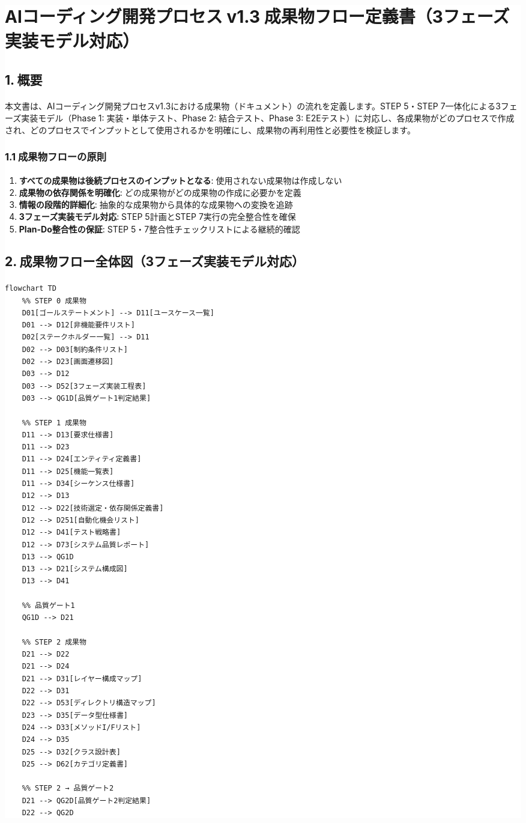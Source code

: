 # AIコーディング開発プロセス v1.3 成果物フロー定義書（3フェーズ実装モデル対応）

## 1. 概要

本文書は、AIコーディング開発プロセスv1.3における成果物（ドキュメント）の流れを定義します。STEP 5・STEP 7一体化による3フェーズ実装モデル（Phase 1: 実装・単体テスト、Phase 2: 結合テスト、Phase 3: E2Eテスト）に対応し、各成果物がどのプロセスで作成され、どのプロセスでインプットとして使用されるかを明確にし、成果物の再利用性と必要性を検証します。

### 1.1 成果物フローの原則

1. **すべての成果物は後続プロセスのインプットとなる**: 使用されない成果物は作成しない
2. **成果物の依存関係を明確化**: どの成果物がどの成果物の作成に必要かを定義
3. **情報の段階的詳細化**: 抽象的な成果物から具体的な成果物への変換を追跡
4. **3フェーズ実装モデル対応**: STEP 5計画とSTEP 7実行の完全整合性を確保
5. **Plan-Do整合性の保証**: STEP 5・7整合性チェックリストによる継続的確認

## 2. 成果物フロー全体図（3フェーズ実装モデル対応）

```mermaid
flowchart TD
    %% STEP 0 成果物
    D01[ゴールステートメント] --> D11[ユースケース一覧]
    D01 --> D12[非機能要件リスト]
    D02[ステークホルダー一覧] --> D11
    D02 --> D03[制約条件リスト]
    D02 --> D23[画面遷移図]
    D03 --> D12
    D03 --> D52[3フェーズ実装工程表]
    D03 --> QG1D[品質ゲート1判定結果]
    
    %% STEP 1 成果物
    D11 --> D13[要求仕様書]
    D11 --> D23
    D11 --> D24[エンティティ定義書]
    D11 --> D25[機能一覧表]
    D11 --> D34[シーケンス仕様書]
    D12 --> D13
    D12 --> D22[技術選定・依存関係定義書]
    D12 --> D251[自動化機会リスト]
    D12 --> D41[テスト戦略書]
    D12 --> D73[システム品質レポート]
    D13 --> QG1D
    D13 --> D21[システム構成図]
    D13 --> D41
    
    %% 品質ゲート1
    QG1D --> D21
    
    %% STEP 2 成果物
    D21 --> D22
    D21 --> D24
    D21 --> D31[レイヤー構成マップ]
    D22 --> D31
    D22 --> D53[ディレクトリ構造マップ]
    D23 --> D35[データ型仕様書]
    D24 --> D33[メソッドI/Fリスト]
    D24 --> D35
    D25 --> D32[クラス設計表]
    D25 --> D62[カテゴリ定義書]
    
    %% STEP 2 → 品質ゲート2
    D21 --> QG2D[品質ゲート2判定結果]
    D22 --> QG2D
```
